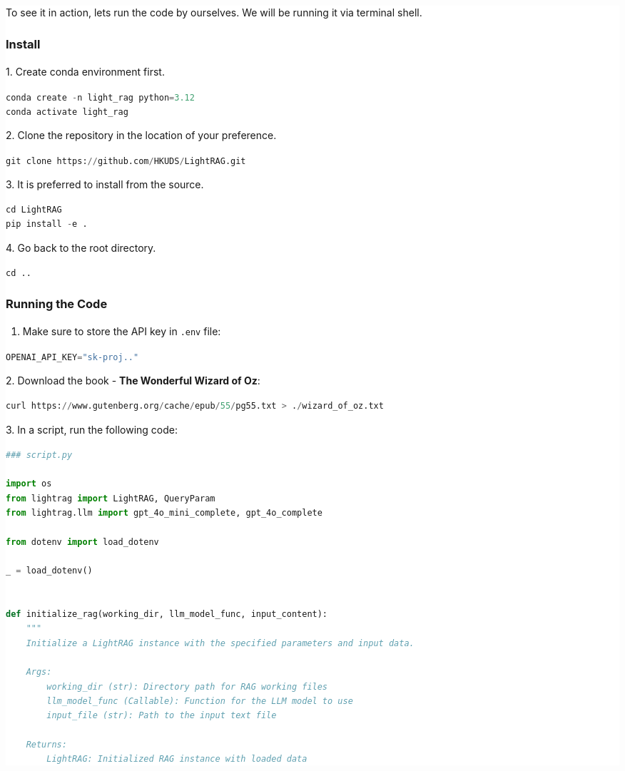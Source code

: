 To see it in action, lets run the code by ourselves. We will be running it via terminal shell.


### Install

1\. Create conda environment first.


```python
conda create -n light_rag python=3.12
conda activate light_rag
```
2\. Clone the repository in the location of your preference.


```python
git clone https://github.com/HKUDS/LightRAG.git
```
3\. It is preferred to install from the source.


```python
cd LightRAG
pip install -e .
```
4\. Go back to the root directory.


```python
cd ..
```

### Running the Code

1. Make sure to store the API key in `.env` file:


```python
OPENAI_API_KEY="sk-proj.."
```
2\. Download the book \- **The Wonderful Wizard of Oz**:


```python
curl https://www.gutenberg.org/cache/epub/55/pg55.txt > ./wizard_of_oz.txt
```
3\. In a script, run the following code:


```python
### script.py

import os 
from lightrag import LightRAG, QueryParam
from lightrag.llm import gpt_4o_mini_complete, gpt_4o_complete

from dotenv import load_dotenv

_ = load_dotenv()


def initialize_rag(working_dir, llm_model_func, input_content):
    """
    Initialize a LightRAG instance with the specified parameters and input data.

    Args:
        working_dir (str): Directory path for RAG working files
        llm_model_func (Callable): Function for the LLM model to use
        input_file (str): Path to the input text file

    Returns:
        LightRAG: Initialized RAG instance with loaded data

```